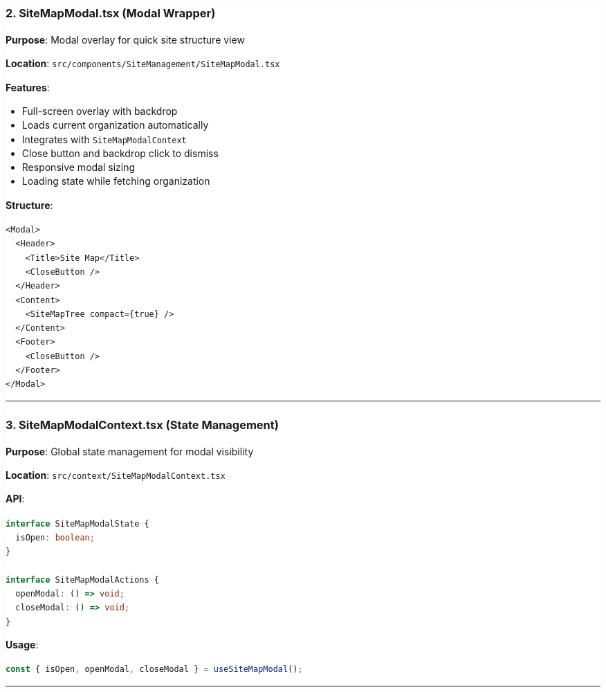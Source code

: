 
### 2. **SiteMapModal.tsx** (Modal Wrapper)
**Purpose**: Modal overlay for quick site structure view

**Location**: `src/components/SiteManagement/SiteMapModal.tsx`

**Features**:
- Full-screen overlay with backdrop
- Loads current organization automatically
- Integrates with `SiteMapModalContext`
- Close button and backdrop click to dismiss
- Responsive modal sizing
- Loading state while fetching organization

**Structure**:
```tsx
<Modal>
  <Header>
    <Title>Site Map</Title>
    <CloseButton />
  </Header>
  <Content>
    <SiteMapTree compact={true} />
  </Content>
  <Footer>
    <CloseButton />
  </Footer>
</Modal>
```

---

### 3. **SiteMapModalContext.tsx** (State Management)
**Purpose**: Global state management for modal visibility

**Location**: `src/context/SiteMapModalContext.tsx`

**API**:
```typescript
interface SiteMapModalState {
  isOpen: boolean;
}

interface SiteMapModalActions {
  openModal: () => void;
  closeModal: () => void;
}
```

**Usage**:
```typescript
const { isOpen, openModal, closeModal } = useSiteMapModal();
```

---
